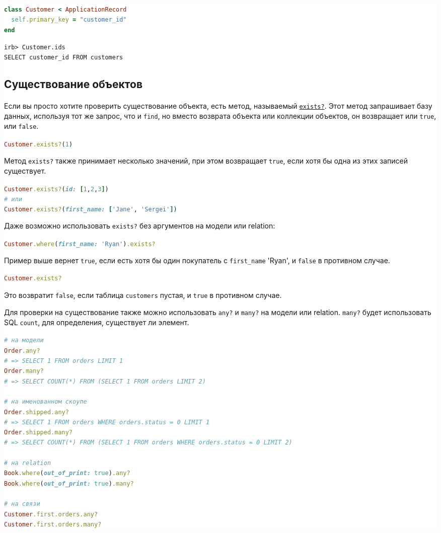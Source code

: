 ```ruby
class Customer < ApplicationRecord
  self.primary_key = "customer_id"
end
```

```irb
irb> Customer.ids
SELECT customer_id FROM customers
```

[`ids`]: https://api.rubyonrails.org/classes/ActiveRecord/Calculations.html#method-i-ids

Существование объектов
----------------------

Если вы просто хотите проверить существование объекта, есть метод, называемый [`exists?`][]. Этот метод запрашивает базу данных, используя тот же запрос, что и `find`, но вместо возврата объекта или коллекции объектов, он возвращает или `true`, или `false`.

```ruby
Customer.exists?(1)
```

Метод `exists?` также принимает несколько значений, при этом возвращает `true`, если хотя бы одна из этих записей существует.

```ruby
Customer.exists?(id: [1,2,3])
# или
Customer.exists?(first_name: ['Jane', 'Sergei'])
```

Даже возможно использовать `exists?` без аргументов на модели или relation:

```ruby
Customer.where(first_name: 'Ryan').exists?
```

Пример выше вернет `true`, если есть хотя бы один покупатель с `first_name` 'Ryan', и `false` в противном случае.

```ruby
Customer.exists?
```

Это возвратит `false`, если таблица `customers` пустая, и `true` в противном случае.

Для проверки на существование также можно использовать `any?` и `many?` на модели или relation. `many?` будет использовать SQL `count`, для определения, существует ли элемент.

```ruby
# на модели
Order.any?
# => SELECT 1 FROM orders LIMIT 1
Order.many?
# => SELECT COUNT(*) FROM (SELECT 1 FROM orders LIMIT 2)

# на именованном скоупе
Order.shipped.any?
# => SELECT 1 FROM orders WHERE orders.status = 0 LIMIT 1
Order.shipped.many?
# => SELECT COUNT(*) FROM (SELECT 1 FROM orders WHERE orders.status = 0 LIMIT 2)

# на relation
Book.where(out_of_print: true).any?
Book.where(out_of_print: true).many?

# на связи
Customer.first.orders.any?
Customer.first.orders.many?
```


[`ActiveRecord::Relation`]: https://api.rubyonrails.org/classes/ActiveRecord/Relation.html
[`annotate`]: https://api.rubyonrails.org/classes/ActiveRecord/QueryMethods.html#method-i-annotate
[`create_with`]: https://api.rubyonrails.org/classes/ActiveRecord/QueryMethods.html#method-i-create_with
[`distinct`]: https://api.rubyonrails.org/classes/ActiveRecord/QueryMethods.html#method-i-distinct
[`eager_load`]: https://api.rubyonrails.org/classes/ActiveRecord/QueryMethods.html#method-i-eager_load
[`extending`]: https://api.rubyonrails.org/classes/ActiveRecord/QueryMethods.html#method-i-extending
[`extract_associated`]: https://api.rubyonrails.org/classes/ActiveRecord/QueryMethods.html#method-i-extract_associated
[`find`]: https://api.rubyonrails.org/classes/ActiveRecord/FinderMethods.html#method-i-find
[`from`]: https://api.rubyonrails.org/classes/ActiveRecord/QueryMethods.html#method-i-from
[`group`]: https://api.rubyonrails.org/classes/ActiveRecord/QueryMethods.html#method-i-group
[`having`]: https://api.rubyonrails.org/classes/ActiveRecord/QueryMethods.html#method-i-having
[`includes`]: https://api.rubyonrails.org/classes/ActiveRecord/QueryMethods.html#method-i-includes
[`joins`]: https://api.rubyonrails.org/classes/ActiveRecord/QueryMethods.html#method-i-joins
[`left_outer_joins`]: https://api.rubyonrails.org/classes/ActiveRecord/QueryMethods.html#method-i-left_outer_joins
[`limit`]: https://api.rubyonrails.org/classes/ActiveRecord/QueryMethods.html#method-i-limit
[`lock`]: https://api.rubyonrails.org/classes/ActiveRecord/QueryMethods.html#method-i-lock
[`none`]: https://api.rubyonrails.org/classes/ActiveRecord/QueryMethods.html#method-i-none
[`offset`]: https://api.rubyonrails.org/classes/ActiveRecord/QueryMethods.html#method-i-offset
[`optimizer_hints`]: https://api.rubyonrails.org/classes/ActiveRecord/QueryMethods.html#method-i-optimizer_hints
[`order`]: https://api.rubyonrails.org/classes/ActiveRecord/QueryMethods.html#method-i-order
[`preload`]: https://api.rubyonrails.org/classes/ActiveRecord/QueryMethods.html#method-i-preload
[`readonly`]: https://api.rubyonrails.org/classes/ActiveRecord/QueryMethods.html#method-i-readonly
[`references`]: https://api.rubyonrails.org/classes/ActiveRecord/QueryMethods.html#method-i-references
[`reorder`]: https://api.rubyonrails.org/classes/ActiveRecord/QueryMethods.html#method-i-reorder
[`reselect`]: https://api.rubyonrails.org/classes/ActiveRecord/QueryMethods.html#method-i-reselect
[`reverse_order`]: https://api.rubyonrails.org/classes/ActiveRecord/QueryMethods.html#method-i-reverse_order
[`select`]: https://api.rubyonrails.org/classes/ActiveRecord/QueryMethods.html#method-i-select
[`where`]: https://api.rubyonrails.org/classes/ActiveRecord/QueryMethods.html#method-i-where
[`take`]: https://api.rubyonrails.org/classes/ActiveRecord/FinderMethods.html#method-i-take
[`take!`]: https://api.rubyonrails.org/classes/ActiveRecord/FinderMethods.html#method-i-take-21
[`first`]: https://api.rubyonrails.org/classes/ActiveRecord/FinderMethods.html#method-i-first
[`first!`]: https://api.rubyonrails.org/classes/ActiveRecord/FinderMethods.html#method-i-first-21
[`last`]: https://api.rubyonrails.org/classes/ActiveRecord/FinderMethods.html#method-i-last
[`last!`]: https://api.rubyonrails.org/classes/ActiveRecord/FinderMethods.html#method-i-last-21
[`find_by`]: https://api.rubyonrails.org/classes/ActiveRecord/FinderMethods.html#method-i-find_by
[`find_by!`]: https://api.rubyonrails.org/classes/ActiveRecord/FinderMethods.html#method-i-find_by-21
[`config.active_record.error_on_ignored_order`]: /configuring-rails-applications#config-active-record-error-on-ignored-order
[`find_each`]: https://api.rubyonrails.org/classes/ActiveRecord/Batches.html#method-i-find_each
[`find_in_batches`]: https://api.rubyonrails.org/classes/ActiveRecord/Batches.html#method-i-find_in_batches
[`sanitize_sql_like`]: https://api.rubyonrails.org/classes/ActiveRecord/Sanitization/ClassMethods.html#method-i-sanitize_sql_like
[`where.not`]: https://api.rubyonrails.org/classes/ActiveRecord/QueryMethods/WhereChain.html#method-i-not
[`or`]: https://api.rubyonrails.org/classes/ActiveRecord/QueryMethods.html#method-i-or
[`and`]: https://api.rubyonrails.org/classes/ActiveRecord/QueryMethods.html#method-i-and
[`count`]: https://api.rubyonrails.org/classes/ActiveRecord/Calculations.html#method-i-count
[`unscope`]: https://api.rubyonrails.org/classes/ActiveRecord/QueryMethods.html#method-i-unscope
[`only`]: https://api.rubyonrails.org/classes/ActiveRecord/SpawnMethods.html#method-i-only
[`rewhere`]: https://api.rubyonrails.org/classes/ActiveRecord/QueryMethods.html#method-i-rewhere
[`scope`]: https://api.rubyonrails.org/classes/ActiveRecord/Scoping/Named/ClassMethods.html#method-i-scope
[`default_scope`]: https://api.rubyonrails.org/classes/ActiveRecord/Scoping/Default/ClassMethods.html#method-i-default_scope
[`merge`]: https://api.rubyonrails.org/classes/ActiveRecord/SpawnMethods.html#method-i-merge
[`unscoped`]: https://api.rubyonrails.org/classes/ActiveRecord/Scoping/Default/ClassMethods.html#method-i-unscoped
[`enum`]: https://api.rubyonrails.org/classes/ActiveRecord/Enum.html#method-i-enum
[`find_or_create_by`]: https://api.rubyonrails.org/classes/ActiveRecord/Relation.html#method-i-find_or_create_by
[`find_or_create_by!`]: https://api.rubyonrails.org/classes/ActiveRecord/Relation.html#method-i-find_or_create_by-21
[`find_or_initialize_by`]: https://api.rubyonrails.org/classes/ActiveRecord/Relation.html#method-i-find_or_initialize_by
[`find_by_sql`]: https://api.rubyonrails.org/classes/ActiveRecord/Querying.html#method-i-find_by_sql
[`connection.select_all`]: https://api.rubyonrails.org/classes/ActiveRecord/ConnectionAdapters/DatabaseStatements.html#method-i-select_all
[`pluck`]: https://api.rubyonrails.org/classes/ActiveRecord/Calculations.html#method-i-pluck
[`exists?`]: https://api.rubyonrails.org/classes/ActiveRecord/FinderMethods.html#method-i-exists-3F
[`average`]: https://api.rubyonrails.org/classes/ActiveRecord/Calculations.html#method-i-average
[`minimum`]: https://api.rubyonrails.org/classes/ActiveRecord/Calculations.html#method-i-minimum
[`maximum`]: https://api.rubyonrails.org/classes/ActiveRecord/Calculations.html#method-i-maximum
[`sum`]: https://api.rubyonrails.org/classes/ActiveRecord/Calculations.html#method-i-sum
[`explain`]: https://api.rubyonrails.org/classes/ActiveRecord/Relation.html#method-i-explain